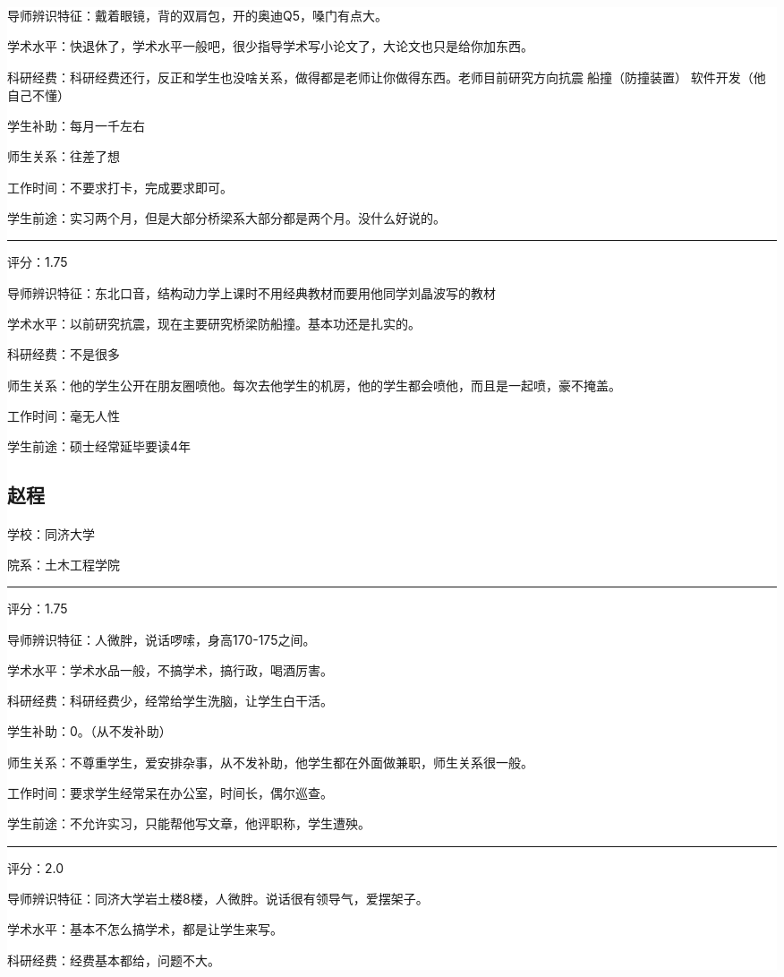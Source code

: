 导师辨识特征：戴着眼镜，背的双肩包，开的奥迪Q5，嗓门有点大。

学术水平：快退休了，学术水平一般吧，很少指导学术写小论文了，大论文也只是给你加东西。

科研经费：科研经费还行，反正和学生也没啥关系，做得都是老师让你做得东西。老师目前研究方向抗震 船撞（防撞装置） 软件开发（他自己不懂）

学生补助：每月一千左右

师生关系：往差了想

工作时间：不要求打卡，完成要求即可。

学生前途：实习两个月，但是大部分桥梁系大部分都是两个月。没什么好说的。

* * *

评分：1.75

导师辨识特征：东北口音，结构动力学上课时不用经典教材而要用他同学刘晶波写的教材

学术水平：以前研究抗震，现在主要研究桥梁防船撞。基本功还是扎实的。

科研经费：不是很多

师生关系：他的学生公开在朋友圈喷他。每次去他学生的机房，他的学生都会喷他，而且是一起喷，豪不掩盖。

工作时间：毫无人性

学生前途：硕士经常延毕要读4年

## 赵程

学校：同济大学

院系：土木工程学院

* * *

评分：1.75

导师辨识特征：人微胖，说话啰嗦，身高170-175之间。

学术水平：学术水品一般，不搞学术，搞行政，喝酒厉害。

科研经费：科研经费少，经常给学生洗脑，让学生白干活。

学生补助：0。（从不发补助）

师生关系：不尊重学生，爱安排杂事，从不发补助，他学生都在外面做兼职，师生关系很一般。

工作时间：要求学生经常呆在办公室，时间长，偶尔巡查。

学生前途：不允许实习，只能帮他写文章，他评职称，学生遭殃。

* * *

评分：2.0

导师辨识特征：同济大学岩土楼8楼，人微胖。说话很有领导气，爱摆架子。

学术水平：基本不怎么搞学术，都是让学生来写。

科研经费：经费基本都给，问题不大。
